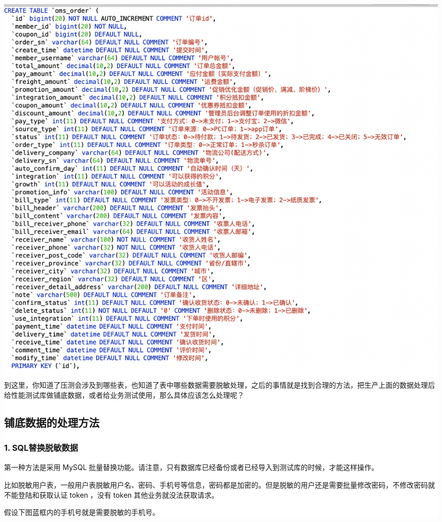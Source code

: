 ![图片](./httpsstatic001geekbangorgresourceimaged0fad097d6d8e3b076dc617386d0ff8580fa.png)

到这里，你知道了压测会涉及到哪些表，也知道了表中哪些数据需要脱敏处理，之后的事情就是找到合理的方法，把生产上面的数据处理后给性能测试库做铺底数据，或者给业务测试使用，那么具体应该怎么处理呢？

## 铺底数据的处理方法

### 1\. SQL替换脱敏数据

第一种方法是采用 MySQL 批量替换功能。请注意，只有数据库已经备份或者已经导入到测试库的时候，才能这样操作。

比如脱敏用户表，一般用户表脱敏用户名、密码、手机号等信息，密码都是加密的。但是脱敏的用户还是需要批量修改密码，不修改密码就不能登陆和获取认证 token ，没有 token 其他业务就没法获取请求。

假设下图蓝框内的手机号就是需要脱敏的手机号。
